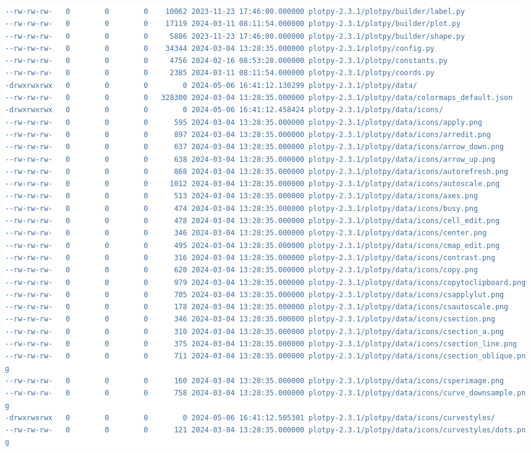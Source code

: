 ```diff
--rw-rw-rw-   0        0        0    10062 2023-11-23 17:46:00.000000 plotpy-2.3.1/plotpy/builder/label.py
--rw-rw-rw-   0        0        0    17119 2024-03-11 08:11:54.000000 plotpy-2.3.1/plotpy/builder/plot.py
--rw-rw-rw-   0        0        0     5886 2023-11-23 17:46:00.000000 plotpy-2.3.1/plotpy/builder/shape.py
--rw-rw-rw-   0        0        0    34344 2024-03-04 13:28:35.000000 plotpy-2.3.1/plotpy/config.py
--rw-rw-rw-   0        0        0     4756 2024-02-16 08:53:28.000000 plotpy-2.3.1/plotpy/constants.py
--rw-rw-rw-   0        0        0     2385 2024-03-11 08:11:54.000000 plotpy-2.3.1/plotpy/coords.py
-drwxrwxrwx   0        0        0        0 2024-05-06 16:41:12.130299 plotpy-2.3.1/plotpy/data/
--rw-rw-rw-   0        0        0   328300 2024-03-04 13:28:35.000000 plotpy-2.3.1/plotpy/data/colormaps_default.json
-drwxrwxrwx   0        0        0        0 2024-05-06 16:41:12.458424 plotpy-2.3.1/plotpy/data/icons/
--rw-rw-rw-   0        0        0      595 2024-03-04 13:28:35.000000 plotpy-2.3.1/plotpy/data/icons/apply.png
--rw-rw-rw-   0        0        0      897 2024-03-04 13:28:35.000000 plotpy-2.3.1/plotpy/data/icons/arredit.png
--rw-rw-rw-   0        0        0      637 2024-03-04 13:28:35.000000 plotpy-2.3.1/plotpy/data/icons/arrow_down.png
--rw-rw-rw-   0        0        0      638 2024-03-04 13:28:35.000000 plotpy-2.3.1/plotpy/data/icons/arrow_up.png
--rw-rw-rw-   0        0        0      868 2024-03-04 13:28:35.000000 plotpy-2.3.1/plotpy/data/icons/autorefresh.png
--rw-rw-rw-   0        0        0     1012 2024-03-04 13:28:35.000000 plotpy-2.3.1/plotpy/data/icons/autoscale.png
--rw-rw-rw-   0        0        0      513 2024-03-04 13:28:35.000000 plotpy-2.3.1/plotpy/data/icons/axes.png
--rw-rw-rw-   0        0        0      474 2024-03-04 13:28:35.000000 plotpy-2.3.1/plotpy/data/icons/busy.png
--rw-rw-rw-   0        0        0      478 2024-03-04 13:28:35.000000 plotpy-2.3.1/plotpy/data/icons/cell_edit.png
--rw-rw-rw-   0        0        0      346 2024-03-04 13:28:35.000000 plotpy-2.3.1/plotpy/data/icons/center.png
--rw-rw-rw-   0        0        0      495 2024-03-04 13:28:35.000000 plotpy-2.3.1/plotpy/data/icons/cmap_edit.png
--rw-rw-rw-   0        0        0      316 2024-03-04 13:28:35.000000 plotpy-2.3.1/plotpy/data/icons/contrast.png
--rw-rw-rw-   0        0        0      620 2024-03-04 13:28:35.000000 plotpy-2.3.1/plotpy/data/icons/copy.png
--rw-rw-rw-   0        0        0      979 2024-03-04 13:28:35.000000 plotpy-2.3.1/plotpy/data/icons/copytoclipboard.png
--rw-rw-rw-   0        0        0      705 2024-03-04 13:28:35.000000 plotpy-2.3.1/plotpy/data/icons/csapplylut.png
--rw-rw-rw-   0        0        0      178 2024-03-04 13:28:35.000000 plotpy-2.3.1/plotpy/data/icons/csautoscale.png
--rw-rw-rw-   0        0        0      346 2024-03-04 13:28:35.000000 plotpy-2.3.1/plotpy/data/icons/csection.png
--rw-rw-rw-   0        0        0      310 2024-03-04 13:28:35.000000 plotpy-2.3.1/plotpy/data/icons/csection_a.png
--rw-rw-rw-   0        0        0      375 2024-03-04 13:28:35.000000 plotpy-2.3.1/plotpy/data/icons/csection_line.png
--rw-rw-rw-   0        0        0      711 2024-03-04 13:28:35.000000 plotpy-2.3.1/plotpy/data/icons/csection_oblique.png
--rw-rw-rw-   0        0        0      160 2024-03-04 13:28:35.000000 plotpy-2.3.1/plotpy/data/icons/csperimage.png
--rw-rw-rw-   0        0        0      758 2024-03-04 13:28:35.000000 plotpy-2.3.1/plotpy/data/icons/curve_downsample.png
-drwxrwxrwx   0        0        0        0 2024-05-06 16:41:12.505301 plotpy-2.3.1/plotpy/data/icons/curvestyles/
--rw-rw-rw-   0        0        0      121 2024-03-04 13:28:35.000000 plotpy-2.3.1/plotpy/data/icons/curvestyles/dots.png
```